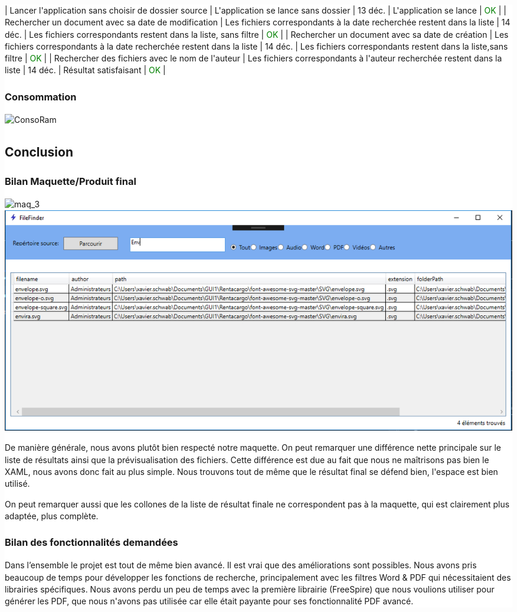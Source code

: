 | Lancer l'application sans   choisir de dossier source        | L'application se lance sans dossier                          | 13 déc. | L'application se lance                                       | <span style="color:green;">OK</span> |
| Rechercher un document avec sa date de modification          | Les fichiers correspondants à la date recherchée restent dans la liste | 14 déc. | Les fichiers  correspondants restent dans la liste, sans filtre | <span style="color:green;">OK</span> |
| Rechercher un document avec sa date de création              | Les fichiers correspondants à la date recherchée restent dans la liste | 14 déc. | Les fichiers  correspondants restent dans la liste,sans filtre | <span style="color:green;">OK</span> |
| Rechercher des fichiers avec le nom de l'auteur              | Les fichiers correspondants à l'auteur recherchée restent dans la liste | 14 déc. | Résultat satisfaisant                                        | <span style="color:green;">OK</span> |

### Consommation

![ConsoRam](P:\MAW1.1\Documentation\Screenshots\ConsoRam.PNG)

## Conclusion

### Bilan Maquette/Produit final
![maq_3](P:\MAW1.1\Documentation\Maquette\maq_3.PNG)
![MainApp](..\Documentation\Screenshots\SearchWindow.PNG)

De manière générale, nous avons plutôt bien respecté notre maquette. On peut remarquer une différence nette principale sur le liste de résultats ainsi que la prévisualisation des fichiers. Cette différence est due au fait que nous ne maîtrisons pas bien le XAML, nous avons donc fait au plus simple. Nous trouvons tout de même que le résultat final se défend bien, l'espace est bien utilisé.

On peut remarquer aussi que les collones de la liste de résultat finale ne correspondent pas à la maquette, qui est clairement plus adaptée, plus complète. 

### Bilan des fonctionnalités demandées

Dans l’ensemble le projet est tout de même bien avancé. Il est vrai que des améliorations sont possibles. Nous avons pris beaucoup de temps pour développer les fonctions de recherche, principalement avec les filtres Word & PDF qui nécessitaient des librairies spécifiques. Nous avons perdu un peu de temps avec la première librairie (FreeSpire) que nous voulions utiliser pour générer les PDF, que nous n'avons pas utilisée car elle était payante pour ses fonctionnalité PDF avancé. 
